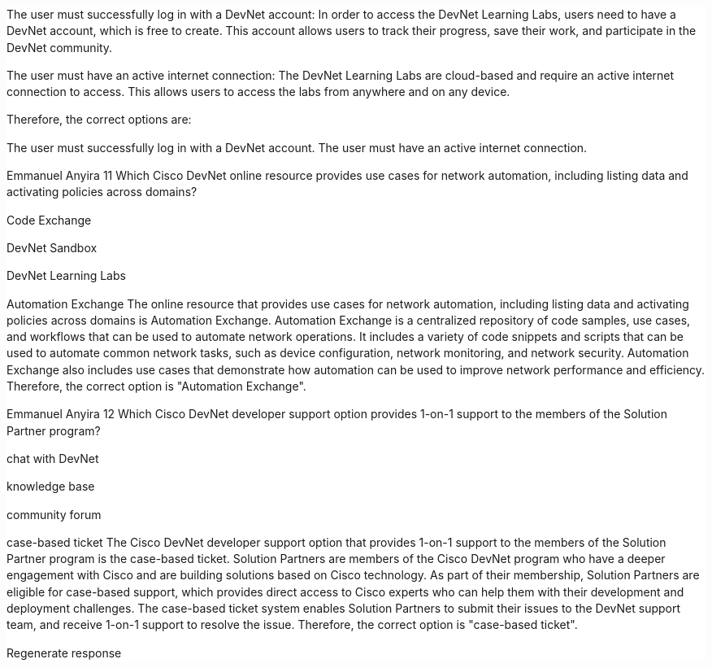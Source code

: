 The user must successfully log in with a DevNet account: In order to access the DevNet Learning Labs, users need to have a DevNet account, which is free to create. This account allows users to track their progress, save their work, and participate in the DevNet community.

The user must have an active internet connection: The DevNet Learning Labs are cloud-based and require an active internet connection to access. This allows users to access the labs from anywhere and on any device.

Therefore, the correct options are:

The user must successfully log in with a DevNet account.
The user must have an active internet connection.




Emmanuel Anyira
11
Which Cisco DevNet online resource provides use cases for network automation, including listing data and activating policies across domains?

Code Exchange

DevNet Sandbox

DevNet Learning Labs

Automation Exchange
The online resource that provides use cases for network automation, including listing data and activating policies across domains is Automation Exchange. Automation Exchange is a centralized repository of code samples, use cases, and workflows that can be used to automate network operations. It includes a variety of code snippets and scripts that can be used to automate common network tasks, such as device configuration, network monitoring, and network security. Automation Exchange also includes use cases that demonstrate how automation can be used to improve network performance and efficiency. Therefore, the correct option is "Automation Exchange".





Emmanuel Anyira
12
Which Cisco DevNet developer support option provides 1-on-1 support to the members of the Solution Partner program?

chat with DevNet

knowledge base

community forum

case-based ticket
The Cisco DevNet developer support option that provides 1-on-1 support to the members of the Solution Partner program is the case-based ticket. Solution Partners are members of the Cisco DevNet program who have a deeper engagement with Cisco and are building solutions based on Cisco technology. As part of their membership, Solution Partners are eligible for case-based support, which provides direct access to Cisco experts who can help them with their development and deployment challenges. The case-based ticket system enables Solution Partners to submit their issues to the DevNet support team, and receive 1-on-1 support to resolve the issue. Therefore, the correct option is "case-based ticket".





Regenerate response
